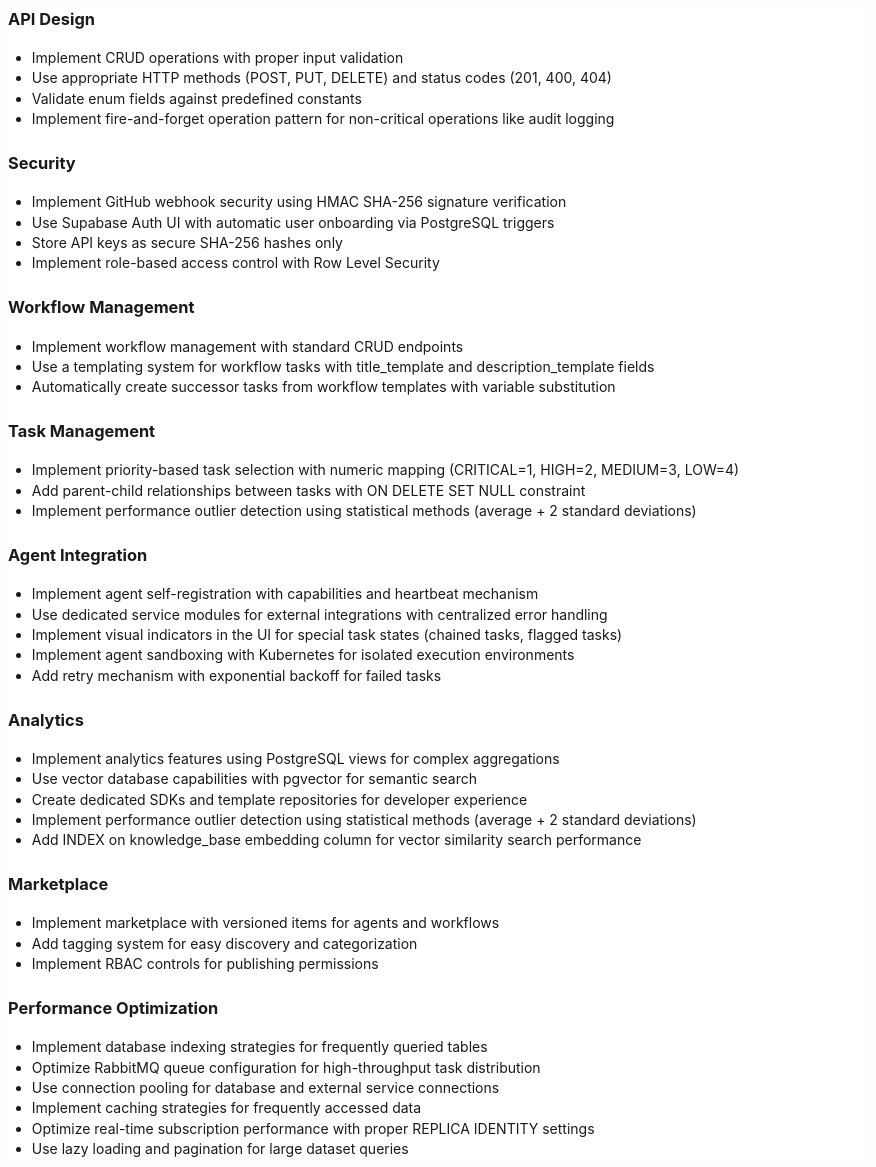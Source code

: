 ### API Design
- Implement CRUD operations with proper input validation
- Use appropriate HTTP methods (POST, PUT, DELETE) and status codes (201, 400, 404)
- Validate enum fields against predefined constants
- Implement fire-and-forget operation pattern for non-critical operations like audit logging

### Security
- Implement GitHub webhook security using HMAC SHA-256 signature verification
- Use Supabase Auth UI with automatic user onboarding via PostgreSQL triggers
- Store API keys as secure SHA-256 hashes only
- Implement role-based access control with Row Level Security

### Workflow Management
- Implement workflow management with standard CRUD endpoints
- Use a templating system for workflow tasks with title_template and description_template fields
- Automatically create successor tasks from workflow templates with variable substitution

### Task Management
- Implement priority-based task selection with numeric mapping (CRITICAL=1, HIGH=2, MEDIUM=3, LOW=4)
- Add parent-child relationships between tasks with ON DELETE SET NULL constraint
- Implement performance outlier detection using statistical methods (average + 2 standard deviations)

### Agent Integration
- Implement agent self-registration with capabilities and heartbeat mechanism
- Use dedicated service modules for external integrations with centralized error handling
- Implement visual indicators in the UI for special task states (chained tasks, flagged tasks)
- Implement agent sandboxing with Kubernetes for isolated execution environments
- Add retry mechanism with exponential backoff for failed tasks

### Analytics
- Implement analytics features using PostgreSQL views for complex aggregations
- Use vector database capabilities with pgvector for semantic search
- Create dedicated SDKs and template repositories for developer experience
- Implement performance outlier detection using statistical methods (average + 2 standard deviations)
- Add INDEX on knowledge_base embedding column for vector similarity search performance

### Marketplace
- Implement marketplace with versioned items for agents and workflows
- Add tagging system for easy discovery and categorization
- Implement RBAC controls for publishing permissions

### Performance Optimization
- Implement database indexing strategies for frequently queried tables
- Optimize RabbitMQ queue configuration for high-throughput task distribution
- Use connection pooling for database and external service connections
- Implement caching strategies for frequently accessed data
- Optimize real-time subscription performance with proper REPLICA IDENTITY settings
- Use lazy loading and pagination for large dataset queries
